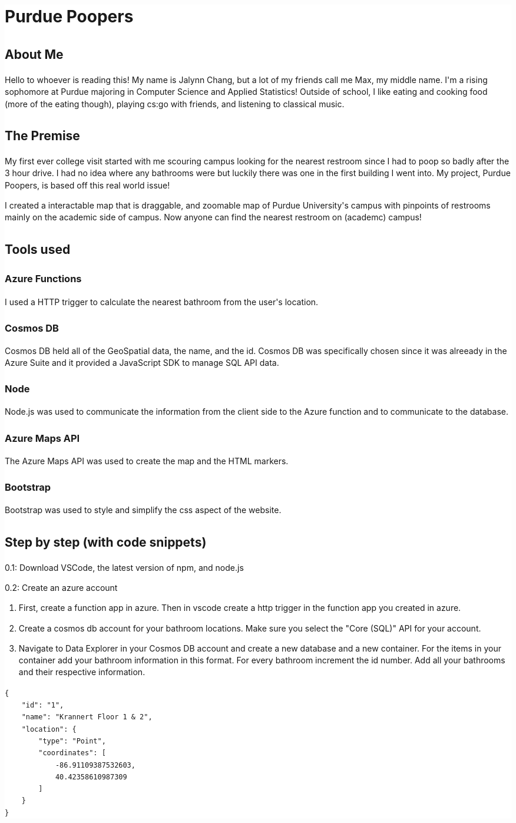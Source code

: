 # Purdue Poopers

## About Me
Hello to whoever is reading this! My name is Jalynn Chang, but a lot of my friends call me Max, my middle name. I'm a rising sophomore at Purdue majoring in Computer Science and Applied Statistics! Outside of school, I like eating and cooking food (more of the eating though), playing cs:go with friends, and listening to classical music. 

## The Premise
My first ever college visit started with me scouring campus looking for the nearest restroom since I had to poop so badly after the 3 hour drive. I had no idea where any bathrooms were but luckily there was one in the first building I went into. My project, Purdue Poopers, is based off this real world issue! 

I created a interactable map that is draggable, and zoomable map of Purdue University's campus with pinpoints of restrooms mainly on the academic side of campus. Now anyone can find the nearest restroom on (academc) campus!
## Tools used
### Azure Functions
I used a HTTP trigger to calculate the nearest bathroom from the user's location.  
### Cosmos DB
Cosmos DB held all of the GeoSpatial data, the name, and the id. Cosmos DB was specifically chosen since it was alreeady in the Azure Suite and it provided a JavaScript SDK to manage SQL API data. 
### Node
Node.js was used to communicate the information from the client side to the Azure function and to communicate to the database. 
### Azure Maps API
The Azure Maps API was used to create the map and the HTML markers. 
### Bootstrap
Bootstrap was used to style and simplify the css aspect of the website. 


## Step by step (with code snippets)
0.1: Download VSCode, the latest version of npm, and node.js

0.2: Create an azure account

1. First, create a function app in azure. Then in vscode create a http trigger in the function app you created in azure. 

2. Create a cosmos db account for your bathroom locations. Make sure you select the "Core (SQL)" API for your account. 

3. Navigate to Data Explorer in your Cosmos DB account and create a new database and a new container. For the items in your container add your bathroom information in this format. For every bathroom increment the id number. Add all your bathrooms and their respective information.
```
{
    "id": "1",
    "name": "Krannert Floor 1 & 2",
    "location": {
        "type": "Point",
        "coordinates": [
            -86.91109387532603,
            40.42358610987309
        ]
    }
}
```